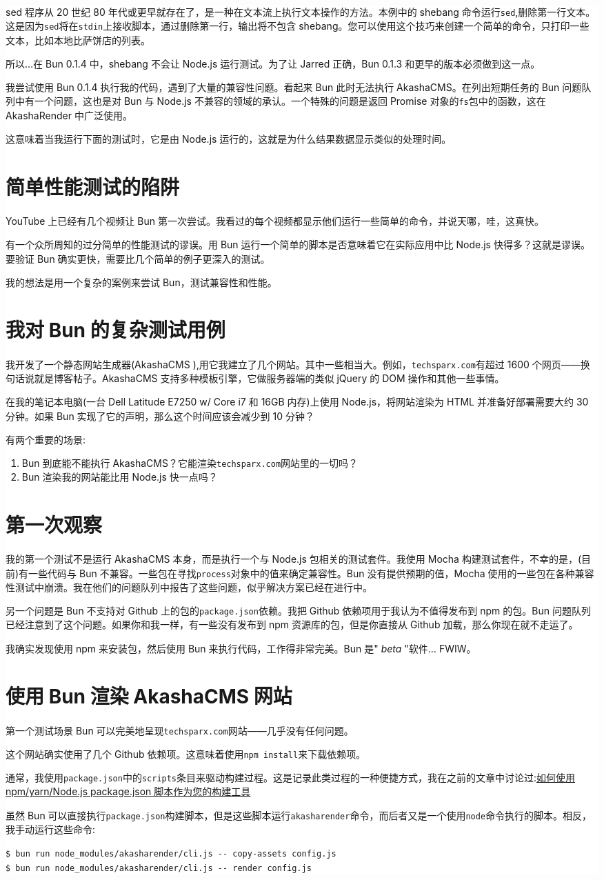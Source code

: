 sed 程序从 20 世纪 80 年代或更早就存在了，是一种在文本流上执行文本操作的方法。本例中的 shebang 命令运行`sed`,删除第一行文本。这是因为`sed`将在`stdin`上接收脚本，通过删除第一行，输出将不包含 shebang。您可以使用这个技巧来创建一个简单的命令，只打印一些文本，比如本地比萨饼店的列表。

所以…在 Bun 0.1.4 中，shebang 不会让 Node.js 运行测试。为了让 Jarred 正确，Bun 0.1.3 和更早的版本必须做到这一点。

我尝试使用 Bun 0.1.4 执行我的代码，遇到了大量的兼容性问题。看起来 Bun 此时无法执行 AkashaCMS。在列出短期任务的 Bun 问题队列中有一个问题，这也是对 Bun 与 Node.js 不兼容的领域的承认。一个特殊的问题是返回 Promise 对象的`fs`包中的函数，这在 AkashaRender 中广泛使用。

这意味着当我运行下面的测试时，它是由 Node.js 运行的，这就是为什么结果数据显示类似的处理时间。

# 简单性能测试的陷阱

YouTube 上已经有几个视频让 Bun 第一次尝试。我看过的每个视频都显示他们运行一些简单的命令，并说天哪，哇，这真快。

有一个众所周知的过分简单的性能测试的谬误。用 Bun 运行一个简单的脚本是否意味着它在实际应用中比 Node.js 快得多？这就是谬误。要验证 Bun 确实更快，需要比几个简单的例子更深入的测试。

我的想法是用一个复杂的案例来尝试 Bun，测试兼容性和性能。

# 我对 Bun 的复杂测试用例

我开发了一个静态网站生成器(AkashaCMS ),用它我建立了几个网站。其中一些相当大。例如，`techsparx.com`有超过 1600 个网页——换句话说就是博客帖子。AkashaCMS 支持多种模板引擎，它做服务器端的类似 jQuery 的 DOM 操作和其他一些事情。

在我的笔记本电脑(一台 Dell Latitude E7250 w/ Core i7 和 16GB 内存)上使用 Node.js，将网站渲染为 HTML 并准备好部署需要大约 30 分钟。如果 Bun 实现了它的声明，那么这个时间应该会减少到 10 分钟？

有两个重要的场景:

1.  Bun 到底能不能执行 AkashaCMS？它能渲染`techsparx.com`网站里的一切吗？
2.  Bun 渲染我的网站能比用 Node.js 快一点吗？

# 第一次观察

我的第一个测试不是运行 AkashaCMS 本身，而是执行一个与 Node.js 包相关的测试套件。我使用 Mocha 构建测试套件，不幸的是，(目前)有一些代码与 Bun 不兼容。一些包在寻找`process`对象中的值来确定兼容性。Bun 没有提供预期的值，Mocha 使用的一些包在各种兼容性测试中崩溃。我在他们的问题队列中报告了这些问题，似乎解决方案已经在进行中。

另一个问题是 Bun 不支持对 Github 上的包的`package.json`依赖。我把 Github 依赖项用于我认为不值得发布到 npm 的包。Bun 问题队列已经注意到了这个问题。如果你和我一样，有一些没有发布到 npm 资源库的包，但是你直接从 Github 加载，那么你现在就不走运了。

我确实发现使用 npm 来安装包，然后使用 Bun 来执行代码，工作得非常完美。Bun 是" *beta* "软件… FWIW。

# 使用 Bun 渲染 AkashaCMS 网站

第一个测试场景 Bun 可以完美地呈现`techsparx.com`网站——几乎没有任何问题。

这个网站确实使用了几个 Github 依赖项。这意味着使用`npm install`来下载依赖项。

通常，我使用`package.json`中的`scripts`条目来驱动构建过程。这是记录此类过程的一种便捷方式，我在之前的文章中讨论过:[如何使用 npm/yarn/Node.js package.json 脚本作为您的构建工具](https://techsparx.com/nodejs/tools/npm-build-scripts.html)

虽然 Bun 可以直接执行`package.json`构建脚本，但是这些脚本运行`akasharender`命令，而后者又是一个使用`node`命令执行的脚本。相反，我手动运行这些命令:

```
$ bun run node_modules/akasharender/cli.js -- copy-assets config.js
$ bun run node_modules/akasharender/cli.js -- render config.js
```
